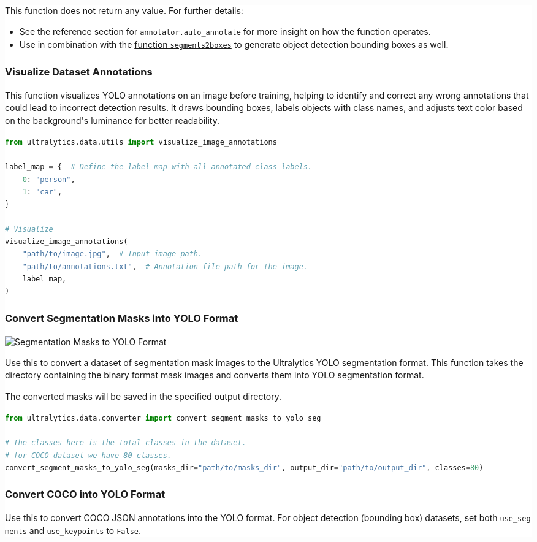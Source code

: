 This function does not return any value. For further details:

- See the [reference section for `annotator.auto_annotate`](../reference/data/annotator.md#ultralytics.data.annotator.auto_annotate) for more insight on how the function operates.
- Use in combination with the [function `segments2boxes`](#convert-segments-to-bounding-boxes) to generate object detection bounding boxes as well.

### Visualize Dataset Annotations

This function visualizes YOLO annotations on an image before training, helping to identify and correct any wrong annotations that could lead to incorrect detection results. It draws bounding boxes, labels objects with class names, and adjusts text color based on the background's luminance for better readability.

```python
from ultralytics.data.utils import visualize_image_annotations

label_map = {  # Define the label map with all annotated class labels.
    0: "person",
    1: "car",
}

# Visualize
visualize_image_annotations(
    "path/to/image.jpg",  # Input image path.
    "path/to/annotations.txt",  # Annotation file path for the image.
    label_map,
)
```

### Convert Segmentation Masks into YOLO Format

![Segmentation Masks to YOLO Format](https://github.com/ultralytics/docs/releases/download/0/segmentation-masks-to-yolo-format.avif)

Use this to convert a dataset of segmentation mask images to the [Ultralytics YOLO](../models/yolo11.md) segmentation format. This function takes the directory containing the binary format mask images and converts them into YOLO segmentation format.

The converted masks will be saved in the specified output directory.

```python
from ultralytics.data.converter import convert_segment_masks_to_yolo_seg

# The classes here is the total classes in the dataset.
# for COCO dataset we have 80 classes.
convert_segment_masks_to_yolo_seg(masks_dir="path/to/masks_dir", output_dir="path/to/output_dir", classes=80)
```

### Convert COCO into YOLO Format

Use this to convert [COCO](https://docs.ultralytics.com/datasets/detect/coco/) JSON annotations into the YOLO format. For object detection (bounding box) datasets, set both `use_segments` and `use_keypoints` to `False`.

